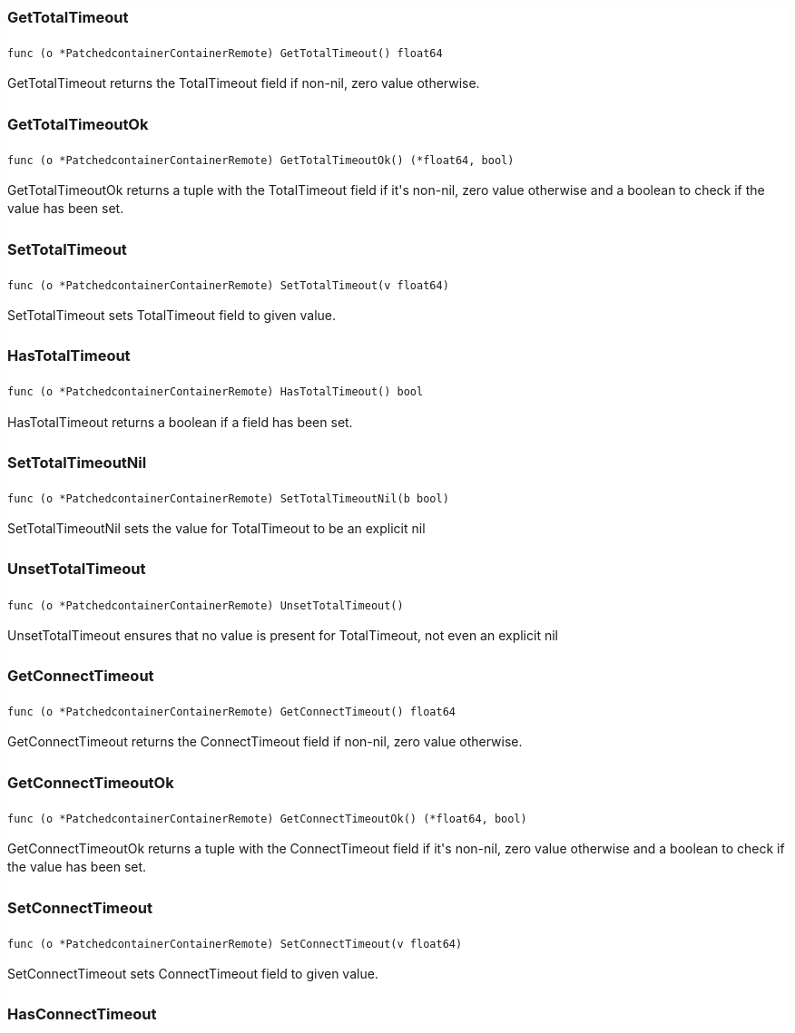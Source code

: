 ### GetTotalTimeout

`func (o *PatchedcontainerContainerRemote) GetTotalTimeout() float64`

GetTotalTimeout returns the TotalTimeout field if non-nil, zero value otherwise.

### GetTotalTimeoutOk

`func (o *PatchedcontainerContainerRemote) GetTotalTimeoutOk() (*float64, bool)`

GetTotalTimeoutOk returns a tuple with the TotalTimeout field if it's non-nil, zero value otherwise
and a boolean to check if the value has been set.

### SetTotalTimeout

`func (o *PatchedcontainerContainerRemote) SetTotalTimeout(v float64)`

SetTotalTimeout sets TotalTimeout field to given value.

### HasTotalTimeout

`func (o *PatchedcontainerContainerRemote) HasTotalTimeout() bool`

HasTotalTimeout returns a boolean if a field has been set.

### SetTotalTimeoutNil

`func (o *PatchedcontainerContainerRemote) SetTotalTimeoutNil(b bool)`

 SetTotalTimeoutNil sets the value for TotalTimeout to be an explicit nil

### UnsetTotalTimeout
`func (o *PatchedcontainerContainerRemote) UnsetTotalTimeout()`

UnsetTotalTimeout ensures that no value is present for TotalTimeout, not even an explicit nil
### GetConnectTimeout

`func (o *PatchedcontainerContainerRemote) GetConnectTimeout() float64`

GetConnectTimeout returns the ConnectTimeout field if non-nil, zero value otherwise.

### GetConnectTimeoutOk

`func (o *PatchedcontainerContainerRemote) GetConnectTimeoutOk() (*float64, bool)`

GetConnectTimeoutOk returns a tuple with the ConnectTimeout field if it's non-nil, zero value otherwise
and a boolean to check if the value has been set.

### SetConnectTimeout

`func (o *PatchedcontainerContainerRemote) SetConnectTimeout(v float64)`

SetConnectTimeout sets ConnectTimeout field to given value.

### HasConnectTimeout
